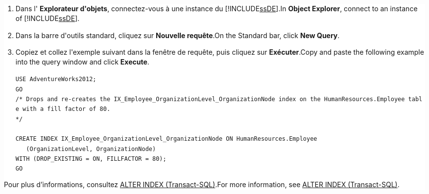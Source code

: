 1.  <span data-ttu-id="8168c-167">Dans l' **Explorateur d'objets**, connectez-vous à une instance du [!INCLUDE[ssDE](../../includes/ssde-md.md)].</span><span class="sxs-lookup"><span data-stu-id="8168c-167">In **Object Explorer**, connect to an instance of [!INCLUDE[ssDE](../../includes/ssde-md.md)].</span></span>  
  
2.  <span data-ttu-id="8168c-168">Dans la barre d'outils standard, cliquez sur **Nouvelle requête**.</span><span class="sxs-lookup"><span data-stu-id="8168c-168">On the Standard bar, click **New Query**.</span></span>  
  
3.  <span data-ttu-id="8168c-169">Copiez et collez l'exemple suivant dans la fenêtre de requête, puis cliquez sur **Exécuter**.</span><span class="sxs-lookup"><span data-stu-id="8168c-169">Copy and paste the following example into the query window and click **Execute**.</span></span>  
  
    ```  
    USE AdventureWorks2012;  
    GO  
    /* Drops and re-creates the IX_Employee_OrganizationLevel_OrganizationNode index on the HumanResources.Employee table with a fill factor of 80.  
    */  
  
    CREATE INDEX IX_Employee_OrganizationLevel_OrganizationNode ON HumanResources.Employee  
       (OrganizationLevel, OrganizationNode)   
    WITH (DROP_EXISTING = ON, FILLFACTOR = 80);   
    GO  
    ```  
  
 <span data-ttu-id="8168c-170">Pour plus d’informations, consultez [ALTER INDEX &#40;Transact-SQL&#41;](/sql/t-sql/statements/alter-index-transact-sql).</span><span class="sxs-lookup"><span data-stu-id="8168c-170">For more information, see [ALTER INDEX &#40;Transact-SQL&#41;](/sql/t-sql/statements/alter-index-transact-sql).</span></span>  
  
  
